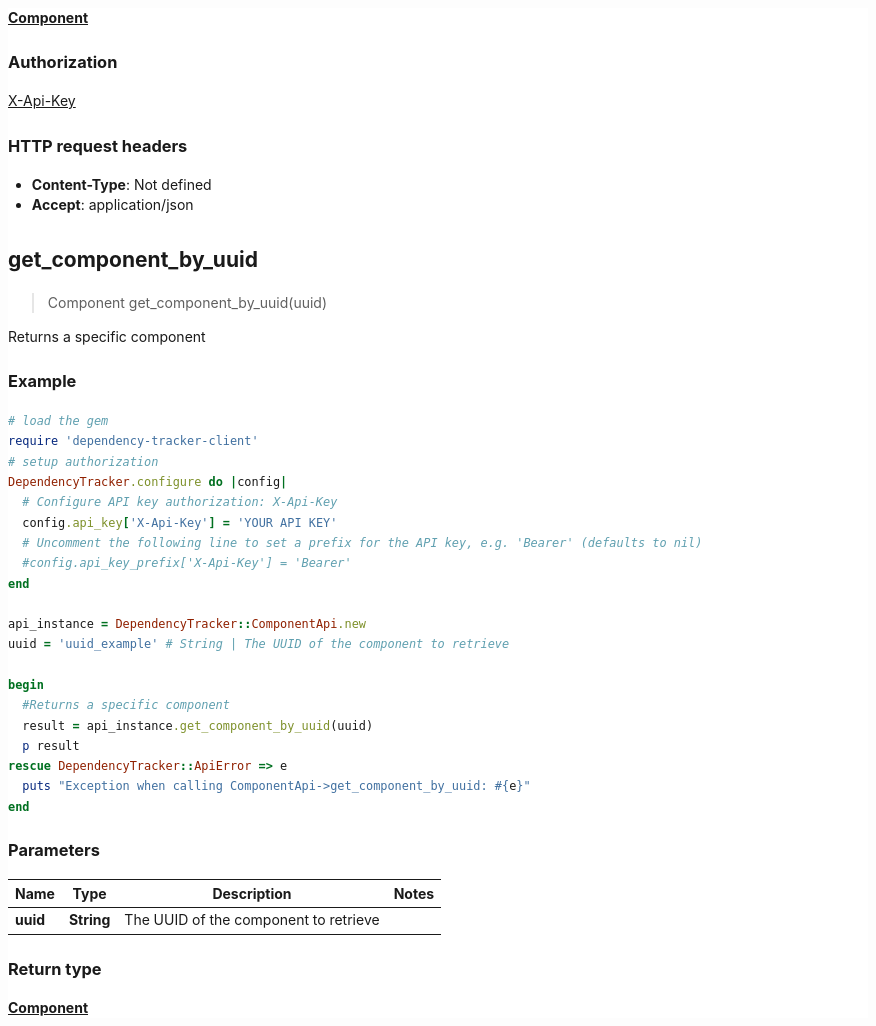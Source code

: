 [**Component**](Component.md)

### Authorization

[X-Api-Key](../README.md#X-Api-Key)

### HTTP request headers

- **Content-Type**: Not defined
- **Accept**: application/json


## get_component_by_uuid

> Component get_component_by_uuid(uuid)

Returns a specific component

### Example

```ruby
# load the gem
require 'dependency-tracker-client'
# setup authorization
DependencyTracker.configure do |config|
  # Configure API key authorization: X-Api-Key
  config.api_key['X-Api-Key'] = 'YOUR API KEY'
  # Uncomment the following line to set a prefix for the API key, e.g. 'Bearer' (defaults to nil)
  #config.api_key_prefix['X-Api-Key'] = 'Bearer'
end

api_instance = DependencyTracker::ComponentApi.new
uuid = 'uuid_example' # String | The UUID of the component to retrieve

begin
  #Returns a specific component
  result = api_instance.get_component_by_uuid(uuid)
  p result
rescue DependencyTracker::ApiError => e
  puts "Exception when calling ComponentApi->get_component_by_uuid: #{e}"
end
```

### Parameters


Name | Type | Description  | Notes
------------- | ------------- | ------------- | -------------
 **uuid** | **String**| The UUID of the component to retrieve | 

### Return type

[**Component**](Component.md)
